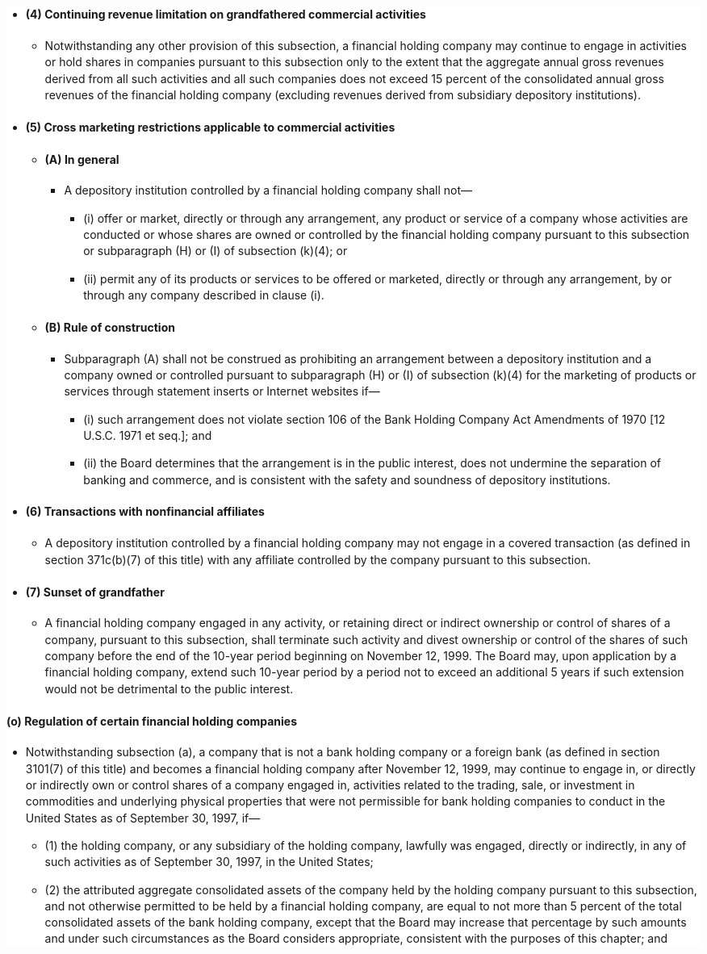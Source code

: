 * #### (4) Continuing revenue limitation on grandfathered commercial activities
  * Notwithstanding any other provision of this subsection, a financial holding company may continue to engage in activities or hold shares in companies pursuant to this subsection only to the extent that the aggregate annual gross revenues derived from all such activities and all such companies does not exceed 15 percent of the consolidated annual gross revenues of the financial holding company (excluding revenues derived from subsidiary depository institutions).

* #### (5) Cross marketing restrictions applicable to commercial activities
  * #### (A) In general
    * A depository institution controlled by a financial holding company shall not—

      * (i) offer or market, directly or through any arrangement, any product or service of a company whose activities are conducted or whose shares are owned or controlled by the financial holding company pursuant to this subsection or subparagraph (H) or (I) of subsection (k)(4); or

      * (ii) permit any of its products or services to be offered or marketed, directly or through any arrangement, by or through any company described in clause (i).

  * #### (B) Rule of construction
    * Subparagraph (A) shall not be construed as prohibiting an arrangement between a depository institution and a company owned or controlled pursuant to subparagraph (H) or (I) of subsection (k)(4) for the marketing of products or services through statement inserts or Internet websites if—

      * (i) such arrangement does not violate section 106 of the Bank Holding Company Act Amendments of 1970 [12 U.S.C. 1971 et seq.]; and

      * (ii) the Board determines that the arrangement is in the public interest, does not undermine the separation of banking and commerce, and is consistent with the safety and soundness of depository institutions.

* #### (6) Transactions with nonfinancial affiliates
  * A depository institution controlled by a financial holding company may not engage in a covered transaction (as defined in section 371c(b)(7) of this title) with any affiliate controlled by the company pursuant to this subsection.

* #### (7) Sunset of grandfather
  * A financial holding company engaged in any activity, or retaining direct or indirect ownership or control of shares of a company, pursuant to this subsection, shall terminate such activity and divest ownership or control of the shares of such company before the end of the 10-year period beginning on November 12, 1999. The Board may, upon application by a financial holding company, extend such 10-year period by a period not to exceed an additional 5 years if such extension would not be detrimental to the public interest.

#### (o) Regulation of certain financial holding companies
* Notwithstanding subsection (a), a company that is not a bank holding company or a foreign bank (as defined in section 3101(7) of this title) and becomes a financial holding company after November 12, 1999, may continue to engage in, or directly or indirectly own or control shares of a company engaged in, activities related to the trading, sale, or investment in commodities and underlying physical properties that were not permissible for bank holding companies to conduct in the United States as of September 30, 1997, if—

  * (1) the holding company, or any subsidiary of the holding company, lawfully was engaged, directly or indirectly, in any of such activities as of September 30, 1997, in the United States;

  * (2) the attributed aggregate consolidated assets of the company held by the holding company pursuant to this subsection, and not otherwise permitted to be held by a financial holding company, are equal to not more than 5 percent of the total consolidated assets of the bank holding company, except that the Board may increase that percentage by such amounts and under such circumstances as the Board considers appropriate, consistent with the purposes of this chapter; and
